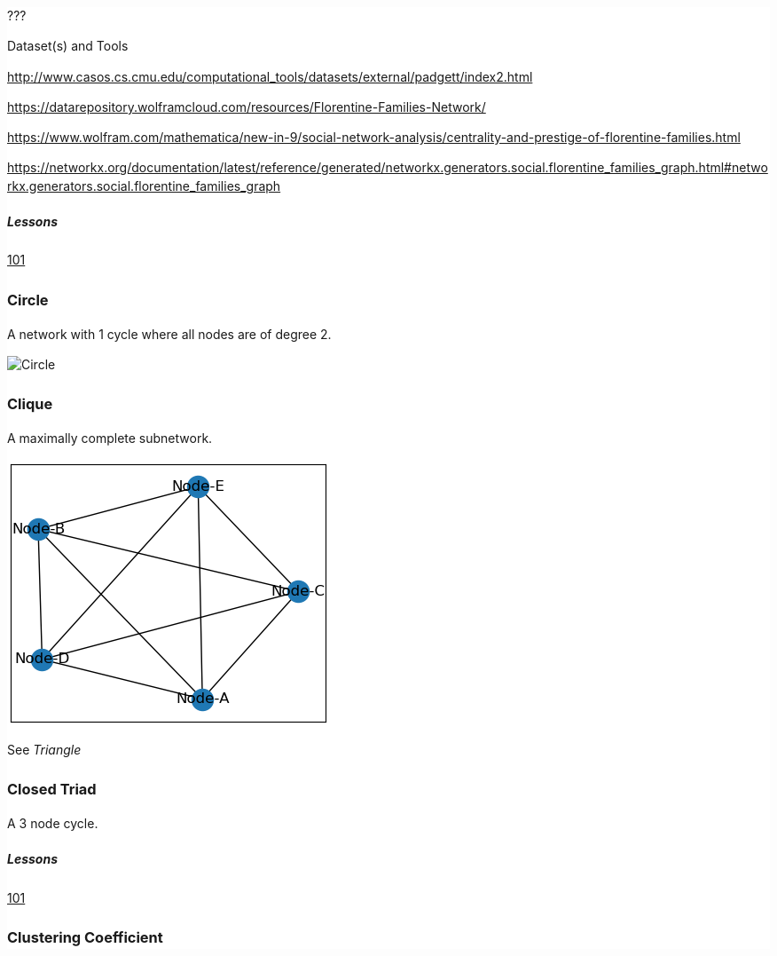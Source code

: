 ???

Dataset(s) and Tools

http://www.casos.cs.cmu.edu/computational_tools/datasets/external/padgett/index2.html

https://datarepository.wolframcloud.com/resources/Florentine-Families-Network/

https://www.wolfram.com/mathematica/new-in-9/social-network-analysis/centrality-and-prestige-of-florentine-families.html

https://networkx.org/documentation/latest/reference/generated/networkx.generators.social.florentine_families_graph.html#networkx.generators.social.florentine_families_graph

##### Lessons

[101](https://github.com/czrpb/networkanalysis/blob/main/learning/na101-basics/learn.md#centrality)

### Circle

A network with 1 cycle where all nodes are of degree 2.

![Circle](net-circle.png)

### Clique

A maximally complete subnetwork.

![ABCDE](images/net-clique-abcde.png)

See *Triangle*

### Closed Triad

A 3 node cycle.

##### Lessons

[101](https://github.com/czrpb/networkanalysis/blob/main/learning/na101-basics/learn.md#closeness)

### Clustering Coefficient

